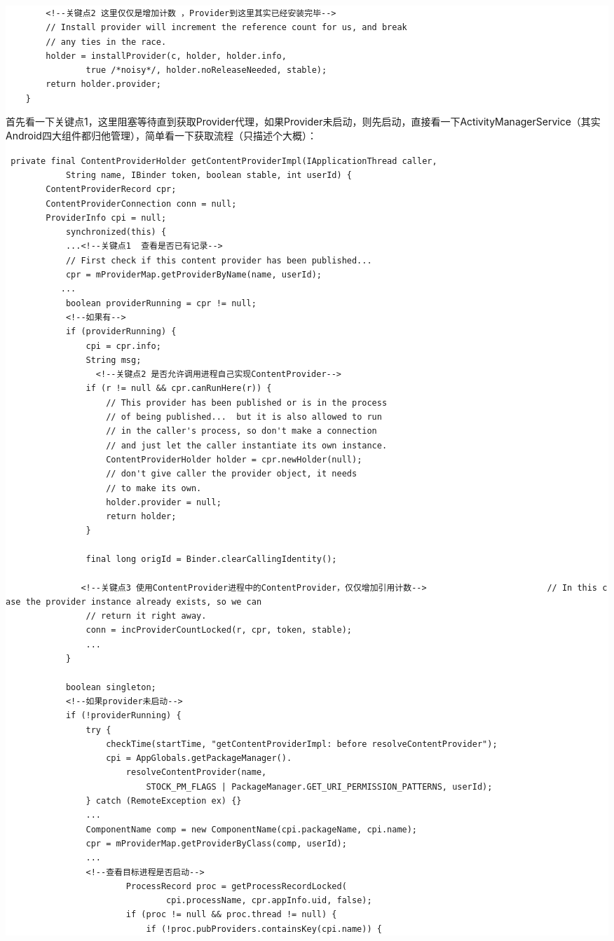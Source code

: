 			<!--关键点2 这里仅仅是增加计数 ，Provider到这里其实已经安装完毕-->
	        // Install provider will increment the reference count for us, and break
	        // any ties in the race.
	        holder = installProvider(c, holder, holder.info,
	                true /*noisy*/, holder.noReleaseNeeded, stable);
	        return holder.provider;
	    }

首先看一下关键点1，这里阻塞等待直到获取Provider代理，如果Provider未启动，则先启动，直接看一下ActivityManagerService（其实Android四大组件都归他管理），简单看一下获取流程（只描述个大概）：
	
	 private final ContentProviderHolder getContentProviderImpl(IApplicationThread caller,
	            String name, IBinder token, boolean stable, int userId) {
	        ContentProviderRecord cpr;
	        ContentProviderConnection conn = null;
	        ProviderInfo cpi = null;
		        synchronized(this) {
	            ...<!--关键点1  查看是否已有记录-->
	            // First check if this content provider has been published...
	            cpr = mProviderMap.getProviderByName(name, userId);
               ...
	            boolean providerRunning = cpr != null;
	            <!--如果有-->
	            if (providerRunning) {
	                cpi = cpr.info;
	                String msg;
					  <!--关键点2 是否允许调用进程自己实现ContentProvider-->
	                if (r != null && cpr.canRunHere(r)) {
	                    // This provider has been published or is in the process
	                    // of being published...  but it is also allowed to run
	                    // in the caller's process, so don't make a connection
	                    // and just let the caller instantiate its own instance.
	                    ContentProviderHolder holder = cpr.newHolder(null);
	                    // don't give caller the provider object, it needs
	                    // to make its own.
	                    holder.provider = null;
	                    return holder;
	                }
	
	                final long origId = Binder.clearCallingIdentity();
	
                   <!--关键点3 使用ContentProvider进程中的ContentProvider，仅仅增加引用计数-->		                // In this case the provider instance already exists, so we can
	                // return it right away.
	                conn = incProviderCountLocked(r, cpr, token, stable);
	                ...
	            }
	 
	            boolean singleton;
	            <!--如果provider未启动-->
	            if (!providerRunning) {
	                try {
	                    checkTime(startTime, "getContentProviderImpl: before resolveContentProvider");
	                    cpi = AppGlobals.getPackageManager().
	                        resolveContentProvider(name,
	                            STOCK_PM_FLAGS | PackageManager.GET_URI_PERMISSION_PATTERNS, userId);
	                } catch (RemoteException ex) {}
	                ...
	                ComponentName comp = new ComponentName(cpi.packageName, cpi.name);
	                cpr = mProviderMap.getProviderByClass(comp, userId);
	                ...
	                <!--查看目标进程是否启动-->
	                        ProcessRecord proc = getProcessRecordLocked(
	                                cpi.processName, cpr.appInfo.uid, false);
	                        if (proc != null && proc.thread != null) {
	                            if (!proc.pubProviders.containsKey(cpi.name)) {